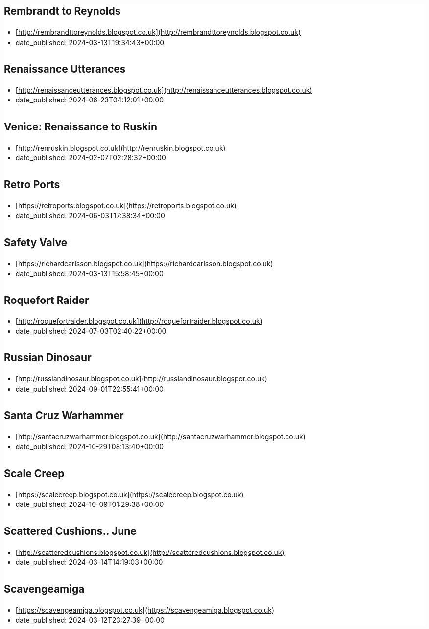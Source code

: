  ## Rembrandt to Reynolds
 - [http://rembrandttoreynolds.blogspot.co.uk](http://rembrandttoreynolds.blogspot.co.uk)
 - date_published: 2024-03-13T19:34:43+00:00

 ## Renaissance Utterances
 - [http://renaissanceutterances.blogspot.co.uk](http://renaissanceutterances.blogspot.co.uk)
 - date_published: 2024-06-23T04:12:01+00:00

 ## Venice: Renaissance to Ruskin
 - [http://renruskin.blogspot.co.uk](http://renruskin.blogspot.co.uk)
 - date_published: 2024-02-07T02:28:32+00:00

 ## Retro Ports
 - [https://retroports.blogspot.co.uk](https://retroports.blogspot.co.uk)
 - date_published: 2024-06-03T17:38:34+00:00

 ## Safety Valve
 - [https://richardcarlsson.blogspot.co.uk](https://richardcarlsson.blogspot.co.uk)
 - date_published: 2024-03-13T15:58:45+00:00

 ## Roquefort Raider
 - [http://roquefortraider.blogspot.co.uk](http://roquefortraider.blogspot.co.uk)
 - date_published: 2024-07-03T02:40:22+00:00

 ## Russian Dinosaur
 - [http://russiandinosaur.blogspot.co.uk](http://russiandinosaur.blogspot.co.uk)
 - date_published: 2024-09-01T22:55:41+00:00

 ## Santa Cruz Warhammer
 - [http://santacruzwarhammer.blogspot.co.uk](http://santacruzwarhammer.blogspot.co.uk)
 - date_published: 2024-10-29T08:13:40+00:00

 ## Scale Creep
 - [https://scalecreep.blogspot.co.uk](https://scalecreep.blogspot.co.uk)
 - date_published: 2024-10-09T01:29:38+00:00

 ## Scattered Cushions.. June
 - [http://scatteredcushions.blogspot.co.uk](http://scatteredcushions.blogspot.co.uk)
 - date_published: 2024-03-14T14:19:03+00:00

 ## Scavengeamiga
 - [https://scavengeamiga.blogspot.co.uk](https://scavengeamiga.blogspot.co.uk)
 - date_published: 2024-03-12T23:27:39+00:00
